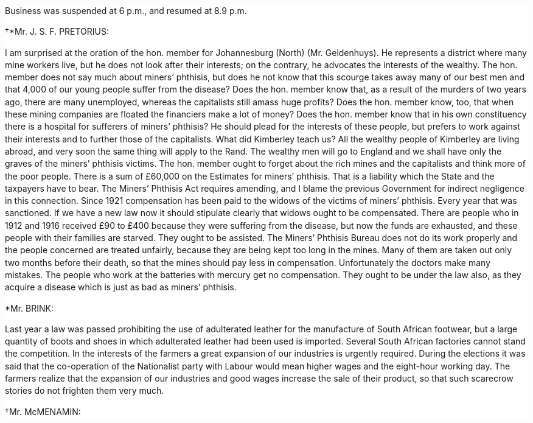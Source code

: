 <p>Business was suspended at 6 p.m., and resumed at 8.9 p.m.</p>

</speech>

<speech by="#pretorius">

<from>&#x2020;*Mr. <person refersTo="hansard_za">J. S. F. PRETORIUS</person>:</from>

<p>I am surprised at the oration of the hon. member for Johannesburg (North) (Mr. Geldenhuys). He represents a district where many mine workers live, but he does not look after their interests; on the contrary, he advocates the interests of the wealthy. The hon. member does not say much about miners&#x2019; phthisis, but does he not know that this scourge takes away many of our best men and that 4,000 of our young people suffer from the disease? Does the hon. member know that, as a result of the murders of two years ago, there are many unemployed, whereas the capitalists still amass huge profits? Does the hon. member know, too, that when these mining companies are floated the financiers make a lot of money? Does the hon. member know that in his own constituency there is a hospital for sufferers of miners&#x2019; phthisis? He should plead for the interests of these people, but prefers to work against their interests and to further those of the capitalists. What did Kimberley teach us? All the wealthy people of Kimberley are living abroad, and very soon the same thing will apply to the Rand. The wealthy men will go to England and we shall have only the graves of the miners&#x2019; phthisis victims. The hon. member ought to forget about the rich mines and the capitalists and think more of the poor people. There is a sum of £60,000 on the Estimates for miners&#x2019; phthisis. That is a liability which the State and the taxpayers have to bear. The Miners&#x2019; Phthisis Act requires amending, and I blame the previous Government for indirect negligence in this connection. Since 1921 compensation has been paid to the widows of the victims of miners&#x2019; phthisis. Every year that was sanctioned. If we have a new law now it should stipulate clearly that widows ought to be compensated. There are people who in 1912 and 1916 received £90 to £400 because they were suffering from the disease, but now the funds are exhausted, and these people with their families are starved. They ought to be assisted. The Miners&#x2019; Phthisis Bureau does not do its work properly and the people concerned are treated unfairly, because they are being kept too long in the mines. Many of them are taken out only two months before their death, so that the mines should pay less in compensation. Unfortunately the doctors make many mistakes. The people who work at the batteries with mercury get no compensation. They ought to be under the law also, as they acquire a disease which is just as bad as miners&#x2019; phthisis.</p>

</speech>

<speech by="#brink">

<from>*Mr. <person refersTo="hansard_za">BRINK</person>:</from>

<p>Last year a law was passed prohibiting the use of adulterated leather for the manufacture of South African footwear, but a large quantity of boots and shoes in which adulterated leather had been used is imported. Several South African factories cannot stand the competition. In the interests of the farmers a great expansion of our industries is urgently required. During the elections it was said that the co-operation of the Nationalist party with Labour would mean higher wages and the eight-hour working day. The farmers realize that the expansion of our industries and good wages increase the sale of their product, so that such scarecrow stories do not frighten them very much.</p>

</speech>

<speech by="#mcmenamin">

<from>&#x2020;Mr. <person refersTo="hansard_za">McMENAMIN</person>:</from>
